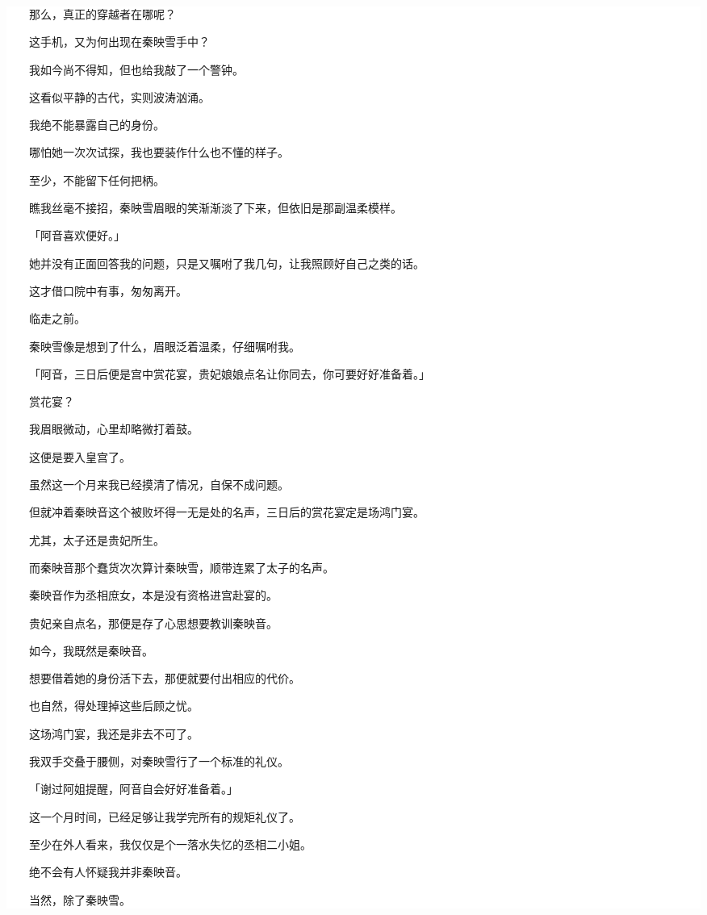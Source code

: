 &emsp;&emsp;那么，真正的穿越者在哪呢？  
  
&emsp;&emsp;这手机，又为何出现在秦映雪手中？  
  
&emsp;&emsp;我如今尚不得知，但也给我敲了一个警钟。  
  
&emsp;&emsp;这看似平静的古代，实则波涛汹涌。  
  
&emsp;&emsp;我绝不能暴露自己的身份。  
  
&emsp;&emsp;哪怕她一次次试探，我也要装作什么也不懂的样子。  
  
&emsp;&emsp;至少，不能留下任何把柄。  
  
&emsp;&emsp;瞧我丝毫不接招，秦映雪眉眼的笑渐渐淡了下来，但依旧是那副温柔模样。  
  
&emsp;&emsp;「阿音喜欢便好。」  
  
&emsp;&emsp;她并没有正面回答我的问题，只是又嘱咐了我几句，让我照顾好自己之类的话。  
  
&emsp;&emsp;这才借口院中有事，匆匆离开。  
  
&emsp;&emsp;临走之前。  
  
&emsp;&emsp;秦映雪像是想到了什么，眉眼泛着温柔，仔细嘱咐我。  
  
&emsp;&emsp;「阿音，三日后便是宫中赏花宴，贵妃娘娘点名让你同去，你可要好好准备着。」  
  
&emsp;&emsp;赏花宴？  
  
&emsp;&emsp;我眉眼微动，心里却略微打着鼓。  
  
&emsp;&emsp;这便是要入皇宫了。  
  
&emsp;&emsp;虽然这一个月来我已经摸清了情况，自保不成问题。  
  
&emsp;&emsp;但就冲着秦映音这个被败坏得一无是处的名声，三日后的赏花宴定是场鸿门宴。  
  
&emsp;&emsp;尤其，太子还是贵妃所生。  
  
&emsp;&emsp;而秦映音那个蠢货次次算计秦映雪，顺带连累了太子的名声。  
  
&emsp;&emsp;秦映音作为丞相庶女，本是没有资格进宫赴宴的。  
  
&emsp;&emsp;贵妃亲自点名，那便是存了心思想要教训秦映音。  
  
&emsp;&emsp;如今，我既然是秦映音。  
  
&emsp;&emsp;想要借着她的身份活下去，那便就要付出相应的代价。  
  
&emsp;&emsp;也自然，得处理掉这些后顾之忧。  
  
&emsp;&emsp;这场鸿门宴，我还是非去不可了。  
  
&emsp;&emsp;我双手交叠于腰侧，对秦映雪行了一个标准的礼仪。  
  
&emsp;&emsp;「谢过阿姐提醒，阿音自会好好准备着。」  
  
&emsp;&emsp;这一个月时间，已经足够让我学完所有的规矩礼仪了。  
  
&emsp;&emsp;至少在外人看来，我仅仅是个一落水失忆的丞相二小姐。  
  
&emsp;&emsp;绝不会有人怀疑我并非秦映音。  
  
&emsp;&emsp;当然，除了秦映雪。  
  